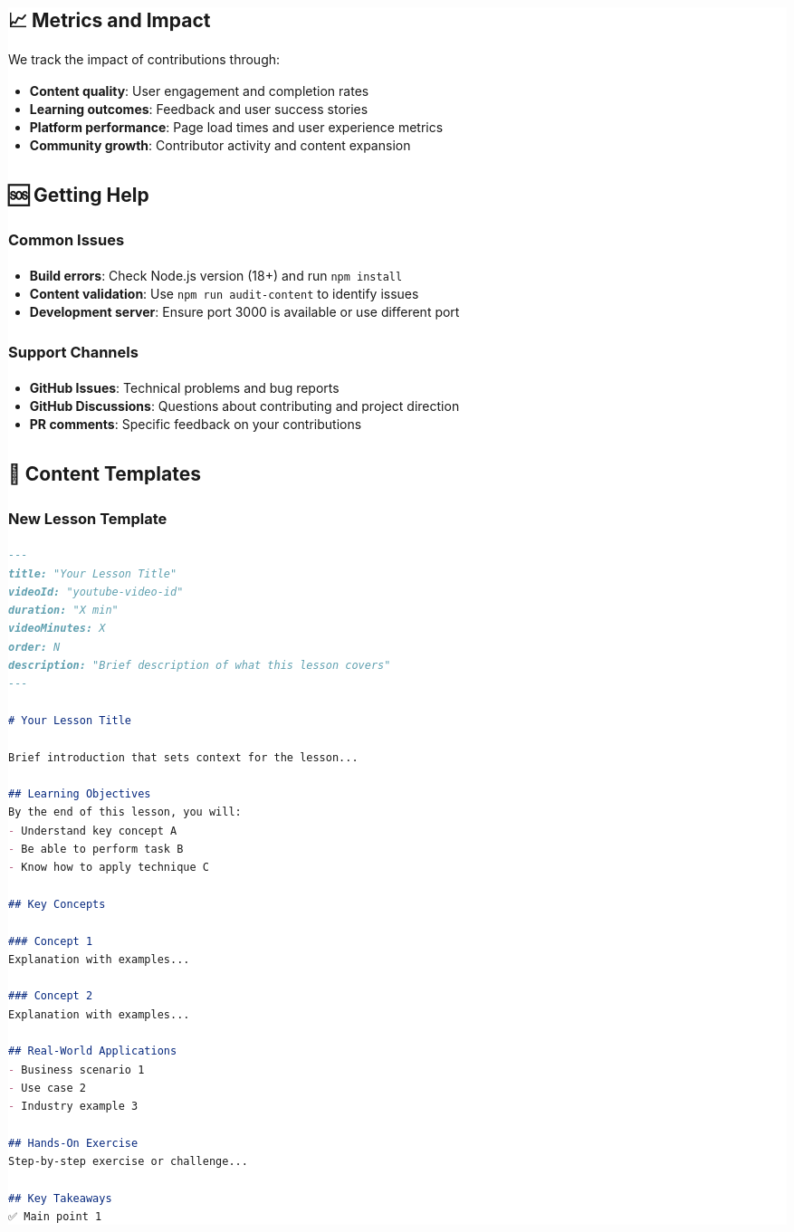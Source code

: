 ## 📈 Metrics and Impact

We track the impact of contributions through:
- **Content quality**: User engagement and completion rates
- **Learning outcomes**: Feedback and user success stories
- **Platform performance**: Page load times and user experience metrics
- **Community growth**: Contributor activity and content expansion

## 🆘 Getting Help

### Common Issues
- **Build errors**: Check Node.js version (18+) and run `npm install`
- **Content validation**: Use `npm run audit-content` to identify issues
- **Development server**: Ensure port 3000 is available or use different port

### Support Channels
- **GitHub Issues**: Technical problems and bug reports
- **GitHub Discussions**: Questions about contributing and project direction
- **PR comments**: Specific feedback on your contributions

## 📝 Content Templates

### New Lesson Template
```markdown
---
title: "Your Lesson Title"
videoId: "youtube-video-id"
duration: "X min"
videoMinutes: X
order: N
description: "Brief description of what this lesson covers"
---

# Your Lesson Title

Brief introduction that sets context for the lesson...

## Learning Objectives
By the end of this lesson, you will:
- Understand key concept A
- Be able to perform task B
- Know how to apply technique C

## Key Concepts

### Concept 1
Explanation with examples...

### Concept 2
Explanation with examples...

## Real-World Applications
- Business scenario 1
- Use case 2
- Industry example 3

## Hands-On Exercise
Step-by-step exercise or challenge...

## Key Takeaways
✅ Main point 1
```
